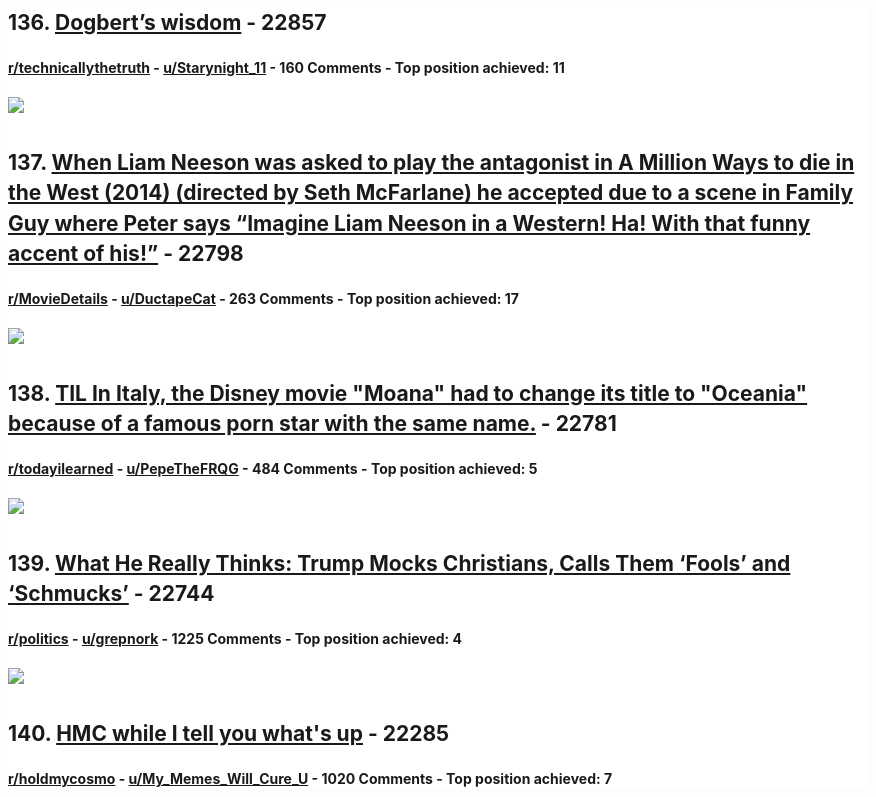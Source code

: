 ## 136. [Dogbert’s wisdom](http://reddit.com/r/technicallythetruth/comments/ionshd/dogberts_wisdom/) - 22857
#### [r/technicallythetruth](http://reddit.com/r/technicallythetruth) - [u/Starynight_11](http://reddit.com/u/Starynight_11) - 160 Comments - Top position achieved: 11

<a href="https://i.redd.it/fxvtaw15zul51.jpg"><img src="https://b.thumbs.redditmedia.com/wDruXoXcW-N0b00D6sox46GkSBFScc1V9wITTlmiEyI.jpg"></img></a>

## 137. [When Liam Neeson was asked to play the antagonist in A Million Ways to die in the West (2014) (directed by Seth McFarlane) he accepted due to a scene in Family Guy where Peter says “Imagine Liam Neeson in a Western! Ha! With that funny accent of his!”](http://reddit.com/r/MovieDetails/comments/ioxca2/when_liam_neeson_was_asked_to_play_the_antagonist/) - 22798
#### [r/MovieDetails](http://reddit.com/r/MovieDetails) - [u/DuctapeCat](http://reddit.com/u/DuctapeCat) - 263 Comments - Top position achieved: 17

<a href="https://i.redd.it/zwrnkprtfyl51.jpg"><img src="https://b.thumbs.redditmedia.com/n1cod1x-n56iLfmh65-zJYVq4hF3Rptssfsf6o96AJU.jpg"></img></a>

## 138. [TIL In Italy, the Disney movie "Moana" had to change its title to "Oceania" because of a famous porn star with the same name.](http://reddit.com/r/todayilearned/comments/ip53ps/til_in_italy_the_disney_movie_moana_had_to_change/) - 22781
#### [r/todayilearned](http://reddit.com/r/todayilearned) - [u/PepeTheFRQG](http://reddit.com/u/PepeTheFRQG) - 484 Comments - Top position achieved: 5

<a href="https://www.player.one/disneys-moana-gets-renamed-oceania-italy-turns-out-famous-porn-star-has-same-name-569600"><img src="https://b.thumbs.redditmedia.com/ieRDmWRbI5y7S1L_qA8qebBybqkT4zWIOcDvIbzUqII.jpg"></img></a>

## 139. [What He Really Thinks: Trump Mocks Christians, Calls Them ‘Fools’ and ‘Schmucks’](http://reddit.com/r/politics/comments/ip1w62/what_he_really_thinks_trump_mocks_christians/) - 22744
#### [r/politics](http://reddit.com/r/politics) - [u/grepnork](http://reddit.com/u/grepnork) - 1225 Comments - Top position achieved: 4

<a href="https://www.dcreport.org/2020/09/08/what-he-really-thinks-trump-mocks-christians-calls-them-fools-and-schmucks/"><img src="https://b.thumbs.redditmedia.com/3KcPvFpGslCn62e_bAdjk-WaxwyWpBXpaCVGKrYhOrs.jpg"></img></a>

## 140. [HMC while I tell you what's up](http://reddit.com/r/holdmycosmo/comments/iov12r/hmc_while_i_tell_you_whats_up/) - 22285
#### [r/holdmycosmo](http://reddit.com/r/holdmycosmo) - [u/My_Memes_Will_Cure_U](http://reddit.com/u/My_Memes_Will_Cure_U) - 1020 Comments - Top position achieved: 7
